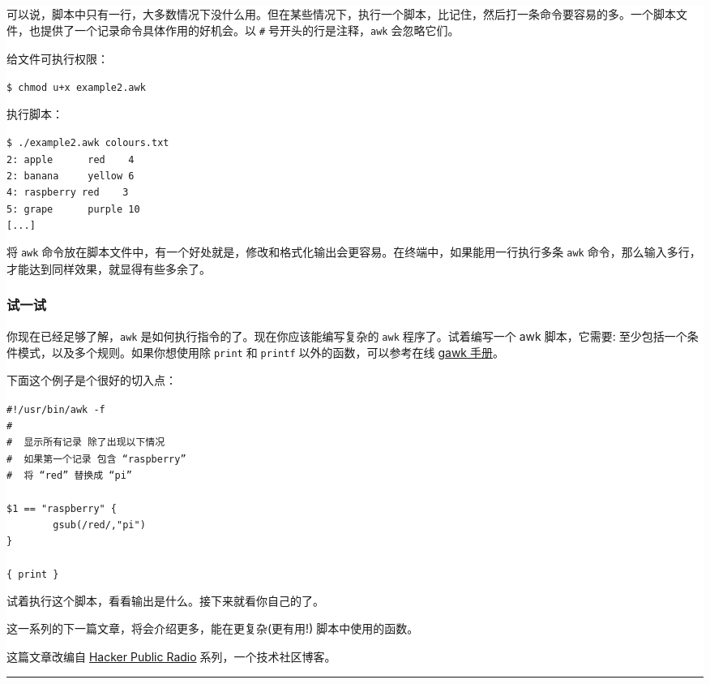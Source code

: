 可以说，脚本中只有一行，大多数情况下没什么用。但在某些情况下，执行一个脚本，比记住，然后打一条命令要容易的多。一个脚本文件，也提供了一个记录命令具体作用的好机会。以 `#` 号开头的行是注释，`awk` 会忽略它们。


给文件可执行权限：



```
$ chmod u+x example2.awk
```

执行脚本：



```
$ ./example2.awk colours.txt
2: apple      red    4
2: banana     yellow 6
4: raspberry red    3
5: grape      purple 10
[...]
```

将 `awk` 命令放在脚本文件中，有一个好处就是，修改和格式化输出会更容易。在终端中，如果能用一行执行多条 `awk` 命令，那么输入多行，才能达到同样效果，就显得有些多余了。


### 试一试


你现在已经足够了解，`awk` 是如何执行指令的了。现在你应该能编写复杂的 `awk` 程序了。试着编写一个 awk 脚本，它需要: 至少包括一个条件模式，以及多个规则。如果你想使用除 `print` 和 `printf` 以外的函数，可以参考在线 [gawk 手册](https://www.gnu.org/software/gawk/manual/)。


下面这个例子是个很好的切入点：



```
#!/usr/bin/awk -f
#
#  显示所有记录 除了出现以下情况
#  如果第一个记录 包含 “raspberry”
#  将 “red” 替换成 “pi”

$1 == "raspberry" {
        gsub(/red/,"pi")
}

{ print }
```

试着执行这个脚本，看看输出是什么。接下来就看你自己的了。


这一系列的下一篇文章，将会介绍更多，能在更复杂(更有用!) 脚本中使用的函数。


这篇文章改编自 [Hacker Public Radio](http://hackerpublicradio.org/eps.php?id=2129) 系列，一个技术社区博客。




---